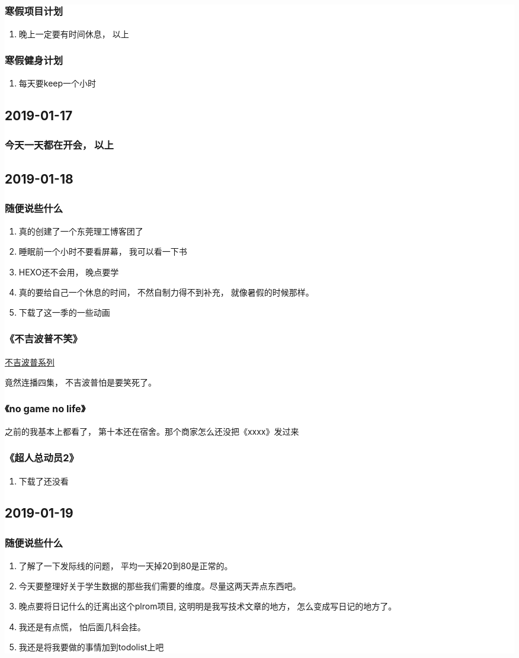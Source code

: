### 寒假项目计划

1.  晚上一定要有时间休息， 以上

### 寒假健身计划

1.  每天要keep一个小时

2019-01-17
----------

### 今天一天都在开会， 以上

2019-01-18
----------

### 随便说些什么

1.  真的创建了一个东莞理工博客团了

2.  睡眠前一个小时不要看屏幕， 我可以看一下书

3.  HEXO还不会用， 晚点要学

4.  真的要给自己一个休息的时间， 不然自制力得不到补充，
    就像暑假的时候那样。

5.  下载了这一季的一些动画

### 《不吉波普不笑》

[不吉波普系列](https://zh.moegirl.org/zh-hans/%E4%B8%8D%E5%90%89%E6%B3%A2%E6%99%AE%E7%B3%BB%E5%88%97)

竟然连播四集， 不吉波普怕是要笑死了。

### 《no game no life》

之前的我基本上都看了， 第十本还在宿舍。那个商家怎么还没把《xxxx》发过来

### 《超人总动员2》

1.  下载了还没看

2019-01-19
----------

### 随便说些什么

1.  了解了一下发际线的问题， 平均一天掉20到80是正常的。

2.  今天要整理好关于学生数据的那些我们需要的维度。尽量这两天弄点东西吧。

3.  晚点要将日记什么的迁离出这个plrom项目, 这明明是我写技术文章的地方，
    怎么变成写日记的地方了。

4.  我还是有点慌， 怕后面几科会挂。

5.  我还是将我要做的事情加到todolist上吧
